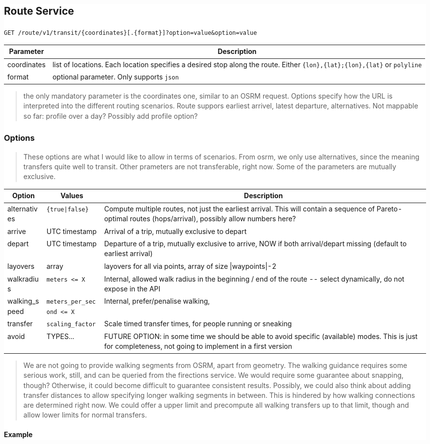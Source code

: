 ## Route Service

```endpoint
GET /route/v1/transit/{coordinates}[.{format}]?option=value&option=value
```

| Parameter   | Description |
| ----------- | --- |
| coordinates | list of locations. Each location specifies a desired stop along the route. Either `{lon},{lat};{lon},{lat}` or `polyline` |
| format      | optional parameter. Only supports `json` |

> the only mandatory parameter is the coordinates one, similar to an OSRM request. Options specify how the URL is interpreted into the different routing scenarios.
> Route suppors earliest arrivel, latest departure, alternatives. Not mappable so far: profile over a day? Possibly add profile option?

### Options

> These options are what I would like to allow in terms of scenarios.
> From osrm, we only use alternatives, since the meaning transfers quite well to transit. Other prameters are not transferable, right now.
> Some of the parameters are mutually exclusive.


| Option           | Values                       | Description                                                                                           |
|----------------- |------------------------------|-------------------------------------------------------------------------------------------------------|
| alternatives     | `{true\|false}`              | Compute multiple routes, not just the earliest arrival. This will contain a sequence of Pareto-optimal routes (hops/arrival), possibly allow numbers here? |
| arrive           | UTC timestamp                | Arrival of a trip, mutually exclusive to depart |
| depart           | UTC timestamp                | Departure of a trip, mutually exclusive to arrive, NOW if both arrival/depart missing (default to earliest arrival) |
| layovers         | array<int>                   | layovers for all via points, array of size \|waypoints\|-2 |
| walkradius       | `meters <= X`                | Internal, allowed walk radius in the beginning / end of the route -- select dynamically, do not expose in the API |
| walking_speed    | `meters_per_second <= X`     | Internal, prefer/penalise walking, |
| transfer         | `scaling_factor` | Scale timed transfer times, for people running or sneaking |
| avoid            | TYPES...                     | FUTURE OPTION: in some time we should be able to avoid specific (available) modes. This is just for completeness, not going to implement in a first version |


> We are not going to provide walking segments from OSRM, apart from geometry. The walking guidance requires some serious work, still, and can be queried from the firections service.
> We would require some guarantee about snapping, though? Otherwise, it could become difficult to guarantee consistent results.
> Possibly, we could also think about adding transfer distances to allow specifying longer walking segments in between. This is hindered by how walking connections are determined right now. We could offer a upper limit and precompute all walking transfers up to that limit, though and allow lower limits for normal transfers.

#### Example
